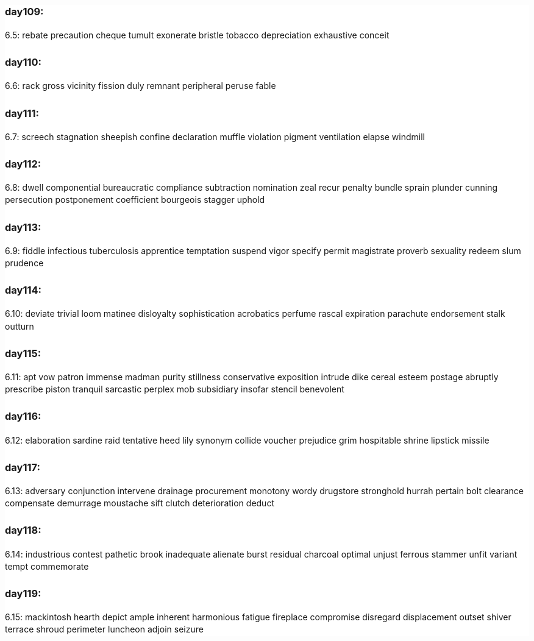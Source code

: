 ### day109:

6.5: rebate precaution cheque tumult exonerate bristle tobacco depreciation exhaustive conceit

### day110:

6.6: rack gross vicinity fission duly remnant peripheral peruse fable

### day111:

6.7: screech stagnation sheepish confine declaration muffle violation pigment ventilation elapse windmill

### day112:

6.8: dwell componential bureaucratic compliance subtraction nomination zeal recur penalty bundle sprain plunder cunning persecution postponement coefficient bourgeois stagger uphold

### day113:

6.9: fiddle infectious tuberculosis apprentice temptation suspend vigor specify permit magistrate proverb sexuality redeem slum prudence

### day114:

6.10: deviate trivial loom matinee disloyalty sophistication acrobatics perfume rascal expiration parachute endorsement stalk outturn

### day115:

6.11: apt vow patron immense madman purity stillness conservative exposition intrude dike cereal esteem postage abruptly prescribe piston tranquil sarcastic perplex mob subsidiary insofar stencil benevolent

### day116:

6.12: elaboration sardine raid tentative heed lily synonym collide voucher prejudice grim hospitable shrine lipstick missile

### day117:

6.13: adversary conjunction intervene drainage procurement monotony wordy drugstore stronghold hurrah pertain bolt clearance compensate demurrage moustache sift clutch deterioration deduct

### day118:

6.14: industrious contest pathetic brook inadequate alienate burst residual charcoal optimal unjust ferrous stammer unfit variant tempt commemorate

### day119:

6.15: mackintosh hearth depict ample inherent harmonious fatigue fireplace compromise disregard displacement outset shiver terrace shroud perimeter luncheon adjoin seizure
